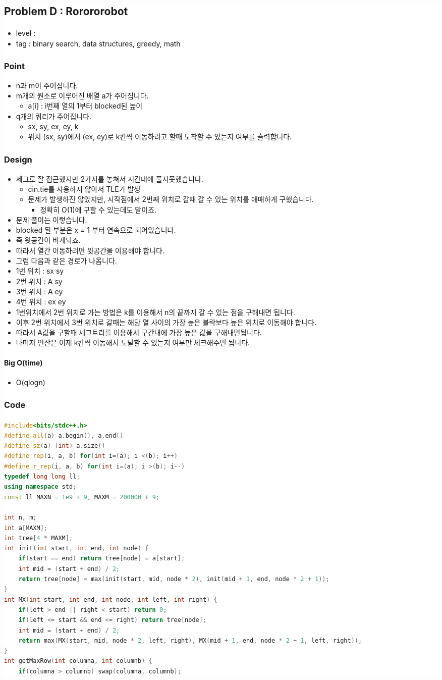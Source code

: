 ## Problem D : Rorororobot
- level : 
- tag : binary search, data structures, greedy, math

### Point
- n과 m이 주어집니다.
- m개의 원소로 이루어진 배열 a가 주어집니다.
  - a[i] : i번째 열의 1부터 blocked된 높이
- q개의 쿼리가 주어집니다.
  - sx, sy, ex, ey, k
  - 위치 (sx, sy)에서 (ex, ey)로 k칸씩 이동하려고 할때 도착할 수 있는지 여부를 출력합니다.

### Design
- 세그로 잘 접근했지만 2가지를 놓쳐서 시간내에 풀지못했습니다.
  - cin.tie를 사용하지 않아서 TLE가 발생
  - 문제가 발생하진 않았지만, 시작점에서 2번째 위치로 갈때 갈 수 있는 위치를 애매하게 구했습니다.
    - 정확히 O(1)에 구할 수 있는데도 말이죠.
- 문제 풀이는 이렇습니다.
- blocked 된 부분은 x = 1 부터 연속으로 되어있습니다.
- 즉 윗공간이 비게되죠.
- 따라서 열간 이동하려면 윗공간을 이용해야 합니다.
- 그럼 다음과 같은 경로가 나옵니다.
- 1번 위치 : sx sy
- 2번 위치 : A sy
- 3번 위치 : A ey
- 4번 위치 : ex ey
- 1번위치에서 2번 위치로 가는 방법은 k를 이용해서 n의 끝까지 갈 수 있는 점을 구해내면 됩니다.
- 이후 2번 위치에서 3번 위치로 갈때는 해당 열 사이의 가장 높은 블락보다 높은 위치로 이동해야 합니다.
- 따라서 A값을 구할때 세그트리를 이용해서 구간내에 가장 높은 값을 구해내면됩니다.
- 나머지 연산은 이제 k칸씩 이동해서 도달할 수 있는지 여부만 체크해주면 됩니다.

#### Big O(time)
- O(qlogn)

### Code

```cpp
#include<bits/stdc++.h>
#define all(a) a.begin(), a.end()
#define sz(a) (int) a.size()
#define rep(i, a, b) for(int i=(a); i <(b); i++)
#define r_rep(i, a, b) for(int i=(a); i >(b); i--)
typedef long long ll;
using namespace std;
const ll MAXN = 1e9 + 9, MAXM = 200000 + 9;

int n, m;
int a[MAXM];
int tree[4 * MAXM];
int init(int start, int end, int node) {
    if(start == end) return tree[node] = a[start];
    int mid = (start + end) / 2;
    return tree[node] = max(init(start, mid, node * 2), init(mid + 1, end, node * 2 + 1));
}
int MX(int start, int end, int node, int left, int right) {
    if(left > end || right < start) return 0;
    if(left <= start && end <= right) return tree[node];
    int mid = (start + end) / 2;
    return max(MX(start, mid, node * 2, left, right), MX(mid + 1, end, node * 2 + 1, left, right));
}
int getMaxRow(int columna, int columnb) {
    if(columna > columnb) swap(columna, columnb);
```